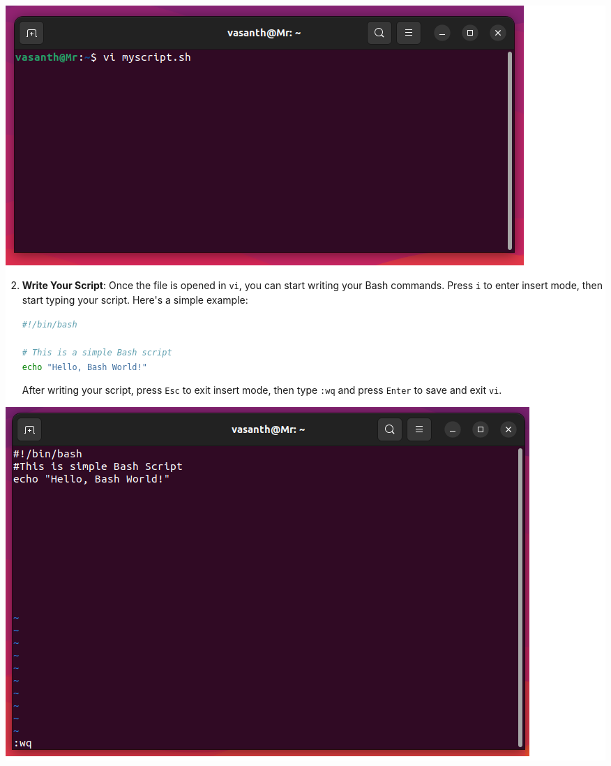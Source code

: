![Example](bash_snap/1.png)

2. **Write Your Script**: Once the file is opened in `vi`, you can start writing your Bash commands. Press `i` to enter insert mode, then start typing your script. Here's a simple example:

   ```bash
   #!/bin/bash
   
   # This is a simple Bash script
   echo "Hello, Bash World!"
   ```

   After writing your script, press `Esc` to exit insert mode, then type `:wq` and press `Enter` to save and exit `vi`.

![Example](bash_snap/2.png)
